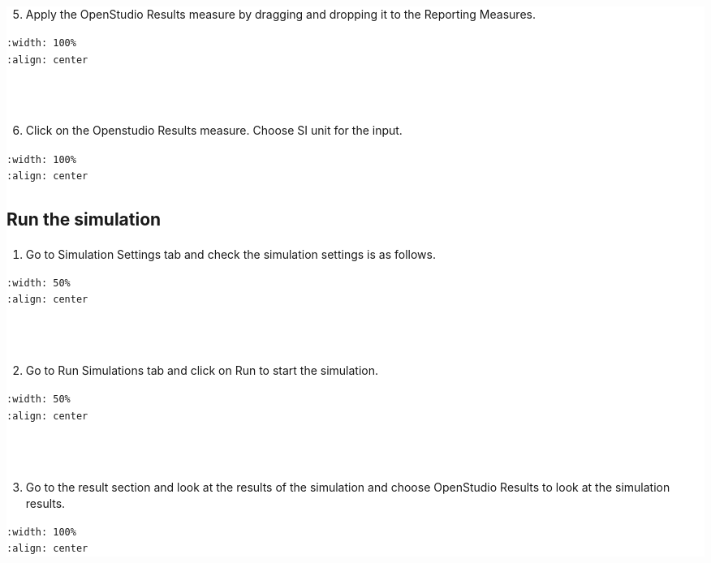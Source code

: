5. Apply the OpenStudio Results measure by dragging and dropping it to the Reporting Measures.
```{image} ../_static/shoebox4/shoe4_25.png
:width: 100%
:align: center
```
<br/><br/>

6. Click on the Openstudio Results measure. Choose SI unit for the input.
```{image} ../_static/shoebox4/shoe4_26.png
:width: 100%
:align: center
```

## Run the simulation 
1. Go to Simulation Settings tab and check the simulation settings is as follows.
```{image} ../_static/shoebox4/shoe4_20.png
:width: 50%
:align: center
```
<br/><br/>

2. Go to Run Simulations tab and click on Run to start the simulation.
```{image} ../_static/shoebox4/shoe4_21.png
:width: 50%
:align: center
```
<br/><br/>

3. Go to the result section and look at the results of the simulation and choose OpenStudio Results to look at the simulation results.
```{image} ../_static/shoebox4/shoe4_27.png
:width: 100%
:align: center
```